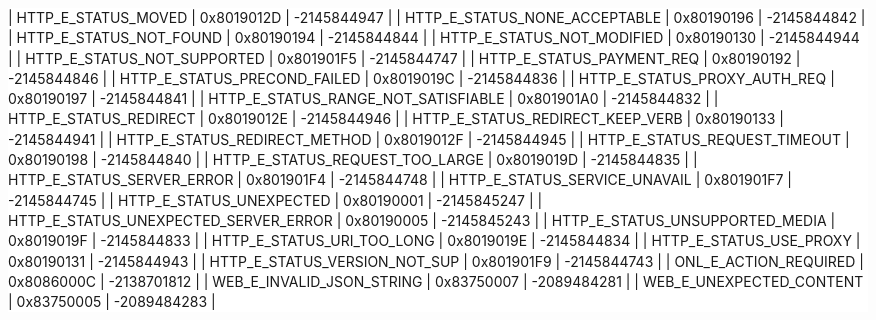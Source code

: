 | HTTP_E_STATUS_MOVED | 0x8019012D  | -2145844947 |
| HTTP_E_STATUS_NONE_ACCEPTABLE | 0x80190196  | -2145844842 |
| HTTP_E_STATUS_NOT_FOUND | 0x80190194  | -2145844844 |
| HTTP_E_STATUS_NOT_MODIFIED  | 0x80190130  | -2145844944 |
| HTTP_E_STATUS_NOT_SUPPORTED | 0x801901F5  | -2145844747 |
| HTTP_E_STATUS_PAYMENT_REQ | 0x80190192  | -2145844846 |
| HTTP_E_STATUS_PRECOND_FAILED  | 0x8019019C  | -2145844836 |
| HTTP_E_STATUS_PROXY_AUTH_REQ  | 0x80190197  | -2145844841 |
| HTTP_E_STATUS_RANGE_NOT_SATISFIABLE | 0x801901A0  | -2145844832 |
| HTTP_E_STATUS_REDIRECT  | 0x8019012E  | -2145844946 |
| HTTP_E_STATUS_REDIRECT_KEEP_VERB  | 0x80190133  | -2145844941 |
| HTTP_E_STATUS_REDIRECT_METHOD | 0x8019012F  | -2145844945 |
| HTTP_E_STATUS_REQUEST_TIMEOUT | 0x80190198  | -2145844840 |
| HTTP_E_STATUS_REQUEST_TOO_LARGE | 0x8019019D  | -2145844835 |
| HTTP_E_STATUS_SERVER_ERROR  | 0x801901F4  | -2145844748 |
| HTTP_E_STATUS_SERVICE_UNAVAIL | 0x801901F7  | -2145844745 |
| HTTP_E_STATUS_UNEXPECTED  | 0x80190001  | -2145845247 |
| HTTP_E_STATUS_UNEXPECTED_SERVER_ERROR | 0x80190005  | -2145845243 |
| HTTP_E_STATUS_UNSUPPORTED_MEDIA | 0x8019019F  | -2145844833 |
| HTTP_E_STATUS_URI_TOO_LONG  | 0x8019019E  | -2145844834 |
| HTTP_E_STATUS_USE_PROXY | 0x80190131  | -2145844943 |
| HTTP_E_STATUS_VERSION_NOT_SUP | 0x801901F9  | -2145844743 |
| ONL_E_ACTION_REQUIRED | 0x8086000C  | -2138701812 |
| WEB_E_INVALID_JSON_STRING | 0x83750007  | -2089484281 |
| WEB_E_UNEXPECTED_CONTENT  | 0x83750005  | -2089484283 |
